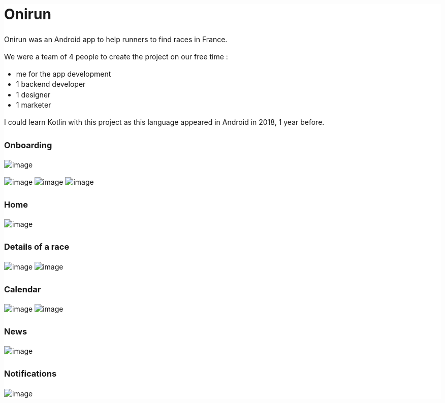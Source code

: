 # Onirun

Onirun was an Android app to help runners to find races in France.

We were a team of 4 people to create the project on our free time :
- me for the app development
- 1 backend developer
- 1 designer
- 1 marketer

I could learn Kotlin with this project as this language appeared in Android in 2018, 1 year before.

### Onboarding
<img width="300" alt="image" src="https://user-images.githubusercontent.com/96313983/167275251-8aea1769-d679-47b8-ad33-1cbffe546e46.png">
<p>  
  <img width="300" alt="image" src="https://user-images.githubusercontent.com/96313983/167274938-00a47c39-2bf9-4801-8438-4f251600180d.png">
  <img width="300" alt="image" src="https://user-images.githubusercontent.com/96313983/167274942-0a7e5414-7f45-49e6-ad48-8ec43a4a8fed.png">
  <img width="300" alt="image" src="https://user-images.githubusercontent.com/96313983/167274939-1b014b53-e347-4da3-ab51-3ef8fd0ad59d.png">
</p>


### Home
<p>
  <img width="300" alt="image" src="https://user-images.githubusercontent.com/96313983/167275615-2372df12-da36-4a4e-89f0-8a8852e6a78c.png">
</p>

### Details of a race
<p>
  <img width="300" alt="image" src="https://user-images.githubusercontent.com/96313983/167275658-c9a6b7e3-876c-4a83-8f44-91e23618774c.png">
  <img width="300" alt="image" src="https://user-images.githubusercontent.com/96313983/167275689-a908aeab-756d-4cb5-864e-8479c22fc118.png">
</p>

### Calendar
<p>
  <img width="300" alt="image" src="https://user-images.githubusercontent.com/96313983/167275128-d8568317-80da-4c99-8cd0-1708b57f9710.png">
  <img width="300" alt="image" src="https://user-images.githubusercontent.com/96313983/167275175-30cd38d7-f9fc-44f2-9c2b-94f4ba869bda.png">
</p>  

### News
<p>
  <img width="300" alt="image" src="https://user-images.githubusercontent.com/96313983/167274983-81f72be6-74c7-4da3-8d1d-057e49504744.png">
</p>

### Notifications
<p>
  <img width="300" alt="image" src="https://user-images.githubusercontent.com/96313983/167274973-30dbd2f3-612a-4ba9-8bee-f5ce81508ffb.png">
</p>
